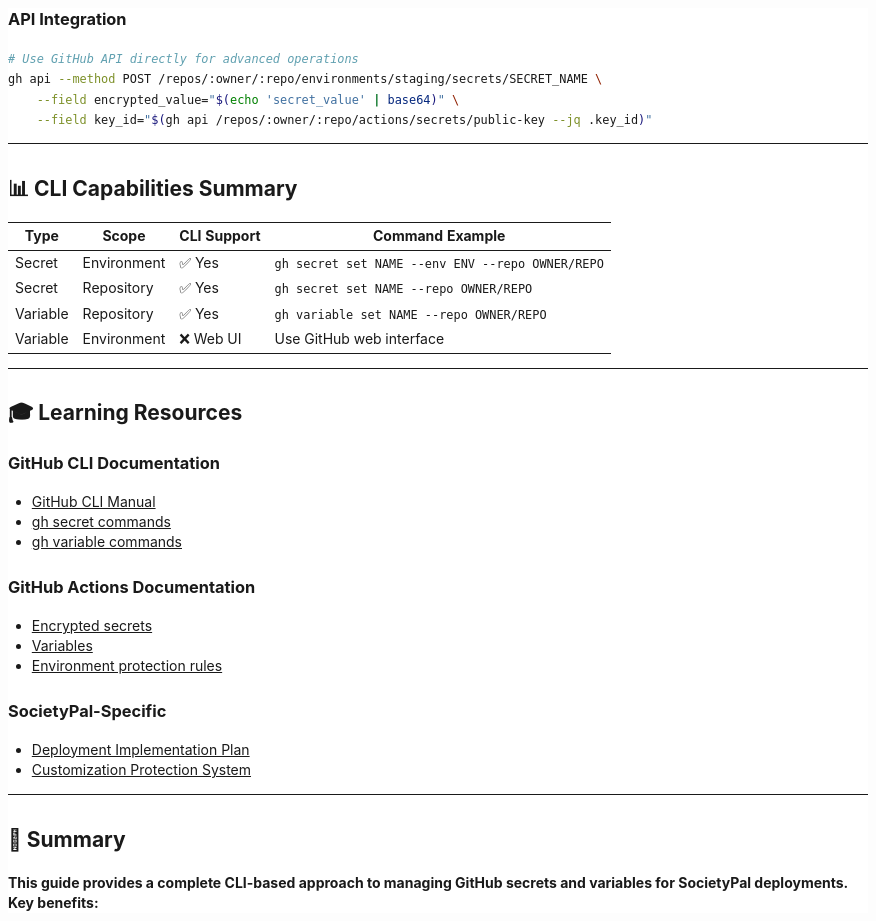 ### API Integration

```bash
# Use GitHub API directly for advanced operations
gh api --method POST /repos/:owner/:repo/environments/staging/secrets/SECRET_NAME \
    --field encrypted_value="$(echo 'secret_value' | base64)" \
    --field key_id="$(gh api /repos/:owner/:repo/actions/secrets/public-key --jq .key_id)"
```

---

## 📊 CLI Capabilities Summary

| Type     | Scope       | CLI Support | Command Example                                  |
| -------- | ----------- | ----------- | ------------------------------------------------ |
| Secret   | Environment | ✅ Yes      | `gh secret set NAME --env ENV --repo OWNER/REPO` |
| Secret   | Repository  | ✅ Yes      | `gh secret set NAME --repo OWNER/REPO`           |
| Variable | Repository  | ✅ Yes      | `gh variable set NAME --repo OWNER/REPO`         |
| Variable | Environment | ❌ Web UI   | Use GitHub web interface                         |

---

## 🎓 Learning Resources

### GitHub CLI Documentation

-   [GitHub CLI Manual](https://cli.github.com/manual/)
-   [gh secret commands](https://cli.github.com/manual/gh_secret)
-   [gh variable commands](https://cli.github.com/manual/gh_variable)

### GitHub Actions Documentation

-   [Encrypted secrets](https://docs.github.com/en/actions/security-guides/encrypted-secrets)
-   [Variables](https://docs.github.com/en/actions/learn-github-actions/variables)
-   [Environment protection rules](https://docs.github.com/en/actions/deployment/targeting-different-environments/using-environments-for-deployment)

### SocietyPal-Specific

-   [Deployment Implementation Plan](./.github/SocietyPal-GitHub-Actions-Implementation-Plan.md)
-   [Customization Protection System](./copilot-instructions.md)

---

## 🏁 Summary

**This guide provides a complete CLI-based approach to managing GitHub secrets and variables for SocietyPal deployments. Key benefits:**
